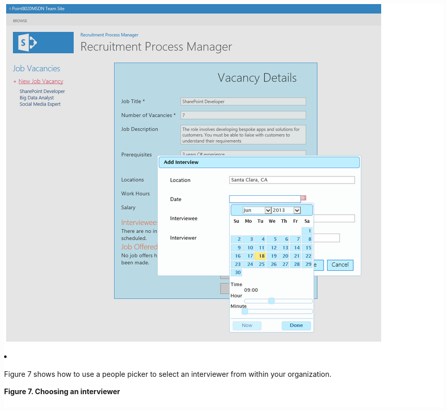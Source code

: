 &nbsp;<img src="93387-image.png" alt=""> </li><li>
<p>Figure 7 shows how to use a people picker to select an interviewer from within your organization.</p>
<strong>
<div class="caption">Figure 7. Choosing an interviewer</div>
</strong><br>